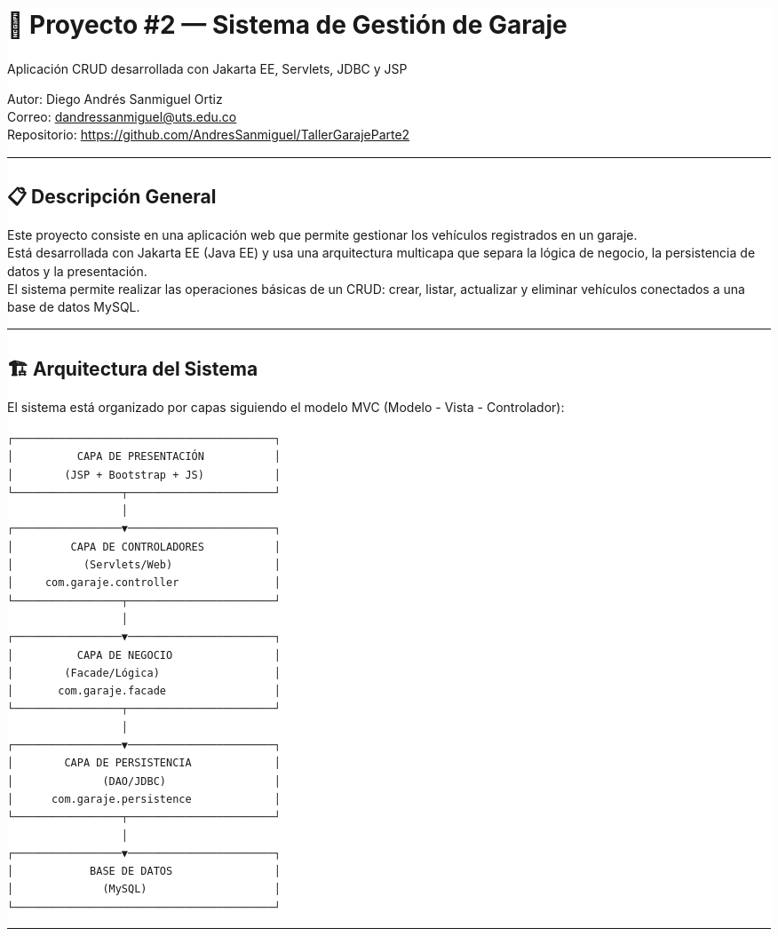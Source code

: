 # 🚗 Proyecto #2 — Sistema de Gestión de Garaje  
Aplicación CRUD desarrollada con Jakarta EE, Servlets, JDBC y JSP

Autor: Diego Andrés Sanmiguel Ortiz  
Correo: dandressanmiguel@uts.edu.co  
Repositorio: https://github.com/AndresSanmiguel/TallerGarajeParte2

---

## 📋 Descripción General
Este proyecto consiste en una aplicación web que permite gestionar los vehículos registrados en un garaje.  
Está desarrollada con Jakarta EE (Java EE) y usa una arquitectura multicapa que separa la lógica de negocio, la persistencia de datos y la presentación.  
El sistema permite realizar las operaciones básicas de un CRUD: crear, listar, actualizar y eliminar vehículos conectados a una base de datos MySQL.

---

## 🏗️ Arquitectura del Sistema
El sistema está organizado por capas siguiendo el modelo MVC (Modelo - Vista - Controlador):

```
┌─────────────────────────────────────────┐
│          CAPA DE PRESENTACIÓN           │
│        (JSP + Bootstrap + JS)           │
└─────────────────┬───────────────────────┘
                  │
┌─────────────────▼───────────────────────┐
│         CAPA DE CONTROLADORES           │
│           (Servlets/Web)                │
│     com.garaje.controller               │
└─────────────────┬───────────────────────┘
                  │
┌─────────────────▼───────────────────────┐
│          CAPA DE NEGOCIO                │
│        (Facade/Lógica)                  │
│       com.garaje.facade                 │
└─────────────────┬───────────────────────┘
                  │
┌─────────────────▼───────────────────────┐
│        CAPA DE PERSISTENCIA             │
│              (DAO/JDBC)                 │
│      com.garaje.persistence             │
└─────────────────┬───────────────────────┘
                  │
┌─────────────────▼───────────────────────┐
│            BASE DE DATOS                │
│              (MySQL)                    │
└─────────────────────────────────────────┘
```

---